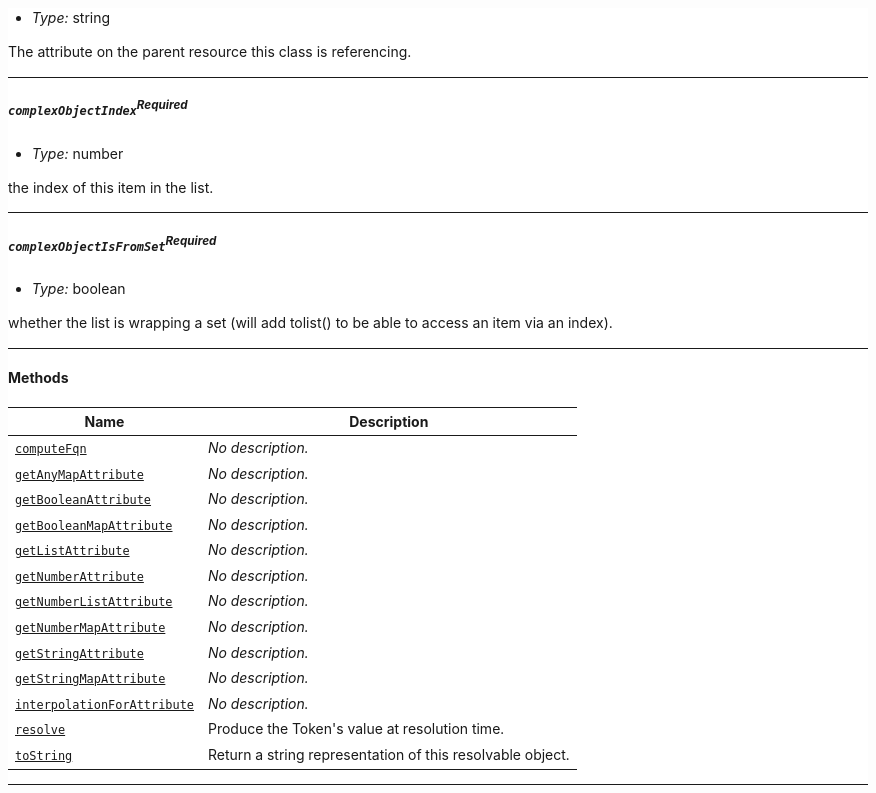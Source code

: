 - *Type:* string

The attribute on the parent resource this class is referencing.

---

##### `complexObjectIndex`<sup>Required</sup> <a name="complexObjectIndex" id="rhizo-co-terraform-provider-oci.dataOciIntegrationIntegrationInstances.DataOciIntegrationIntegrationInstancesIntegrationInstancesAlternateCustomEndpointsOutputReference.Initializer.parameter.complexObjectIndex"></a>

- *Type:* number

the index of this item in the list.

---

##### `complexObjectIsFromSet`<sup>Required</sup> <a name="complexObjectIsFromSet" id="rhizo-co-terraform-provider-oci.dataOciIntegrationIntegrationInstances.DataOciIntegrationIntegrationInstancesIntegrationInstancesAlternateCustomEndpointsOutputReference.Initializer.parameter.complexObjectIsFromSet"></a>

- *Type:* boolean

whether the list is wrapping a set (will add tolist() to be able to access an item via an index).

---

#### Methods <a name="Methods" id="Methods"></a>

| **Name** | **Description** |
| --- | --- |
| <code><a href="#rhizo-co-terraform-provider-oci.dataOciIntegrationIntegrationInstances.DataOciIntegrationIntegrationInstancesIntegrationInstancesAlternateCustomEndpointsOutputReference.computeFqn">computeFqn</a></code> | *No description.* |
| <code><a href="#rhizo-co-terraform-provider-oci.dataOciIntegrationIntegrationInstances.DataOciIntegrationIntegrationInstancesIntegrationInstancesAlternateCustomEndpointsOutputReference.getAnyMapAttribute">getAnyMapAttribute</a></code> | *No description.* |
| <code><a href="#rhizo-co-terraform-provider-oci.dataOciIntegrationIntegrationInstances.DataOciIntegrationIntegrationInstancesIntegrationInstancesAlternateCustomEndpointsOutputReference.getBooleanAttribute">getBooleanAttribute</a></code> | *No description.* |
| <code><a href="#rhizo-co-terraform-provider-oci.dataOciIntegrationIntegrationInstances.DataOciIntegrationIntegrationInstancesIntegrationInstancesAlternateCustomEndpointsOutputReference.getBooleanMapAttribute">getBooleanMapAttribute</a></code> | *No description.* |
| <code><a href="#rhizo-co-terraform-provider-oci.dataOciIntegrationIntegrationInstances.DataOciIntegrationIntegrationInstancesIntegrationInstancesAlternateCustomEndpointsOutputReference.getListAttribute">getListAttribute</a></code> | *No description.* |
| <code><a href="#rhizo-co-terraform-provider-oci.dataOciIntegrationIntegrationInstances.DataOciIntegrationIntegrationInstancesIntegrationInstancesAlternateCustomEndpointsOutputReference.getNumberAttribute">getNumberAttribute</a></code> | *No description.* |
| <code><a href="#rhizo-co-terraform-provider-oci.dataOciIntegrationIntegrationInstances.DataOciIntegrationIntegrationInstancesIntegrationInstancesAlternateCustomEndpointsOutputReference.getNumberListAttribute">getNumberListAttribute</a></code> | *No description.* |
| <code><a href="#rhizo-co-terraform-provider-oci.dataOciIntegrationIntegrationInstances.DataOciIntegrationIntegrationInstancesIntegrationInstancesAlternateCustomEndpointsOutputReference.getNumberMapAttribute">getNumberMapAttribute</a></code> | *No description.* |
| <code><a href="#rhizo-co-terraform-provider-oci.dataOciIntegrationIntegrationInstances.DataOciIntegrationIntegrationInstancesIntegrationInstancesAlternateCustomEndpointsOutputReference.getStringAttribute">getStringAttribute</a></code> | *No description.* |
| <code><a href="#rhizo-co-terraform-provider-oci.dataOciIntegrationIntegrationInstances.DataOciIntegrationIntegrationInstancesIntegrationInstancesAlternateCustomEndpointsOutputReference.getStringMapAttribute">getStringMapAttribute</a></code> | *No description.* |
| <code><a href="#rhizo-co-terraform-provider-oci.dataOciIntegrationIntegrationInstances.DataOciIntegrationIntegrationInstancesIntegrationInstancesAlternateCustomEndpointsOutputReference.interpolationForAttribute">interpolationForAttribute</a></code> | *No description.* |
| <code><a href="#rhizo-co-terraform-provider-oci.dataOciIntegrationIntegrationInstances.DataOciIntegrationIntegrationInstancesIntegrationInstancesAlternateCustomEndpointsOutputReference.resolve">resolve</a></code> | Produce the Token's value at resolution time. |
| <code><a href="#rhizo-co-terraform-provider-oci.dataOciIntegrationIntegrationInstances.DataOciIntegrationIntegrationInstancesIntegrationInstancesAlternateCustomEndpointsOutputReference.toString">toString</a></code> | Return a string representation of this resolvable object. |

---